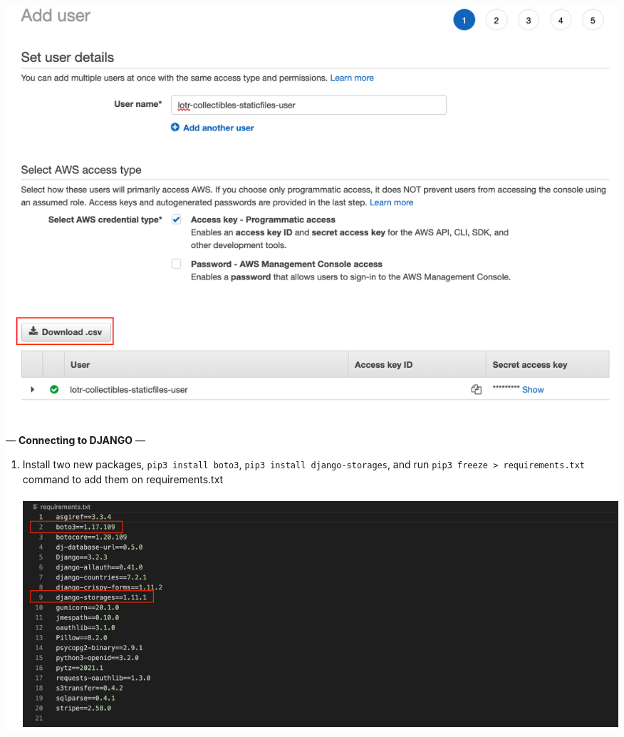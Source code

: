 ![image](https://github.com/Mathias-SantAnna/lotr-collectibles/blob/main/readme/deployment/create-user.png)<br><br>
![image](https://github.com/Mathias-SantAnna/lotr-collectibles/blob/main/readme/deployment/create-user2.png)

— **Connecting to DJANGO** —

1. Install two new packages, `pip3 install boto3`, `pip3 install django-storages`, and run `pip3 freeze > requirements.txt` command to add them on requirements.txt<br><br>
![image](https://github.com/Mathias-SantAnna/lotr-collectibles/blob/main/readme/deployment/requirements-txt3.png)
